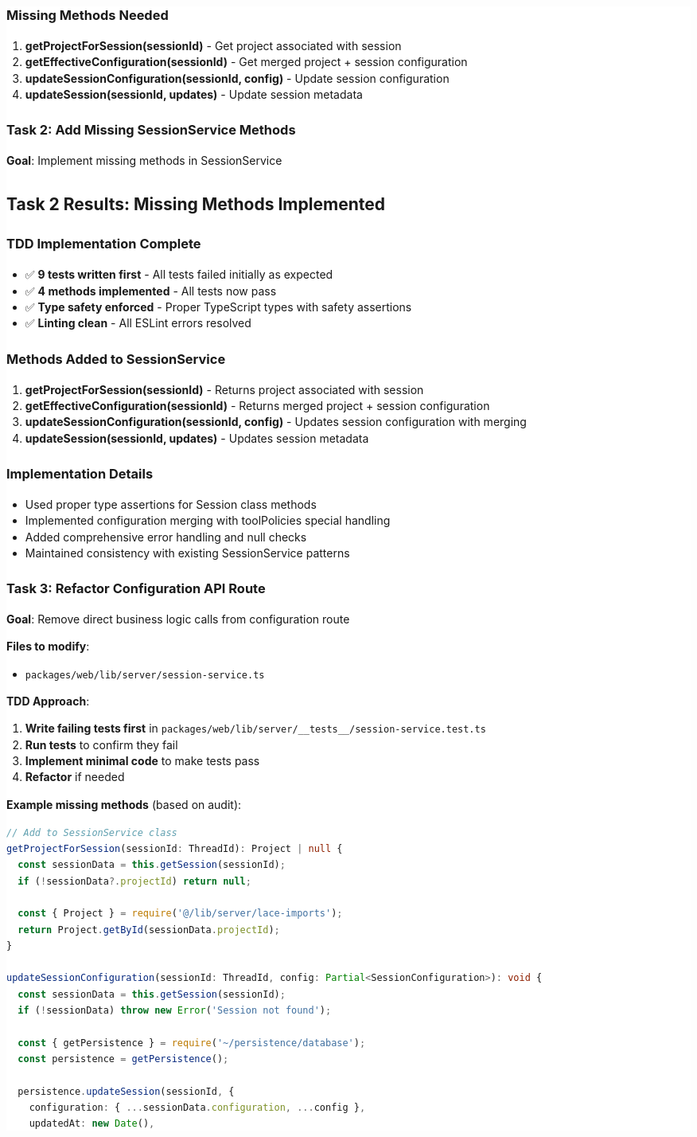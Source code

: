 ### Missing Methods Needed
1. **getProjectForSession(sessionId)** - Get project associated with session
2. **getEffectiveConfiguration(sessionId)** - Get merged project + session configuration
3. **updateSessionConfiguration(sessionId, config)** - Update session configuration
4. **updateSession(sessionId, updates)** - Update session metadata

### Task 2: Add Missing SessionService Methods
**Goal**: Implement missing methods in SessionService

## Task 2 Results: Missing Methods Implemented

### TDD Implementation Complete
- ✅ **9 tests written first** - All tests failed initially as expected
- ✅ **4 methods implemented** - All tests now pass
- ✅ **Type safety enforced** - Proper TypeScript types with safety assertions
- ✅ **Linting clean** - All ESLint errors resolved

### Methods Added to SessionService
1. **getProjectForSession(sessionId)** - Returns project associated with session
2. **getEffectiveConfiguration(sessionId)** - Returns merged project + session configuration
3. **updateSessionConfiguration(sessionId, config)** - Updates session configuration with merging
4. **updateSession(sessionId, updates)** - Updates session metadata

### Implementation Details
- Used proper type assertions for Session class methods
- Implemented configuration merging with toolPolicies special handling
- Added comprehensive error handling and null checks
- Maintained consistency with existing SessionService patterns

### Task 3: Refactor Configuration API Route
**Goal**: Remove direct business logic calls from configuration route

**Files to modify**:
- `packages/web/lib/server/session-service.ts`

**TDD Approach**:
1. **Write failing tests first** in `packages/web/lib/server/__tests__/session-service.test.ts`
2. **Run tests** to confirm they fail
3. **Implement minimal code** to make tests pass
4. **Refactor** if needed

**Example missing methods** (based on audit):
```typescript
// Add to SessionService class
getProjectForSession(sessionId: ThreadId): Project | null {
  const sessionData = this.getSession(sessionId);
  if (!sessionData?.projectId) return null;
  
  const { Project } = require('@/lib/server/lace-imports');
  return Project.getById(sessionData.projectId);
}

updateSessionConfiguration(sessionId: ThreadId, config: Partial<SessionConfiguration>): void {
  const sessionData = this.getSession(sessionId);
  if (!sessionData) throw new Error('Session not found');
  
  const { getPersistence } = require('~/persistence/database');
  const persistence = getPersistence();
  
  persistence.updateSession(sessionId, {
    configuration: { ...sessionData.configuration, ...config },
    updatedAt: new Date(),
```